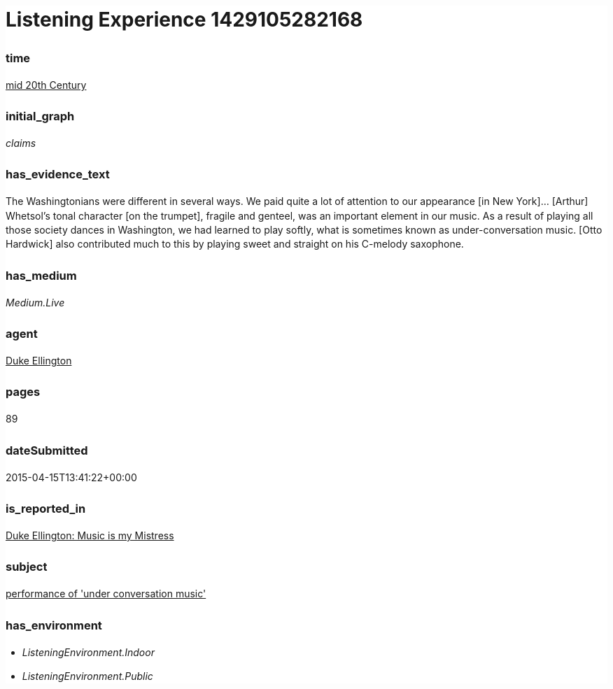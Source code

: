 # Listening Experience 1429105282168

### time


[mid 20th Century](#mid-20th-Century)

### initial_graph


*claims*

### has_evidence_text


The Washingtonians were different in several ways. We paid quite a lot of attention to our appearance [in New York]… [Arthur] Whetsol’s tonal character [on the trumpet], fragile and genteel, was an important element in our music. As a result of playing all those society dances in Washington, we had learned to play softly, what is sometimes known as under-conversation music. [Otto Hardwick] also contributed much to this by playing sweet and straight on his C-melody saxophone.

### has_medium


*Medium.Live*

### agent


[Duke Ellington](#Duke-Ellington)

### pages


89

### dateSubmitted


2015-04-15T13:41:22+00:00

### is_reported_in


[Duke Ellington: Music is my Mistress](#Duke-Ellington-Music-is-my-Mistress)

### subject


[performance of 'under conversation music'](#performance-of-'under-conversation-music')

### has_environment

 - *ListeningEnvironment.Indoor*

 - *ListeningEnvironment.Public*
